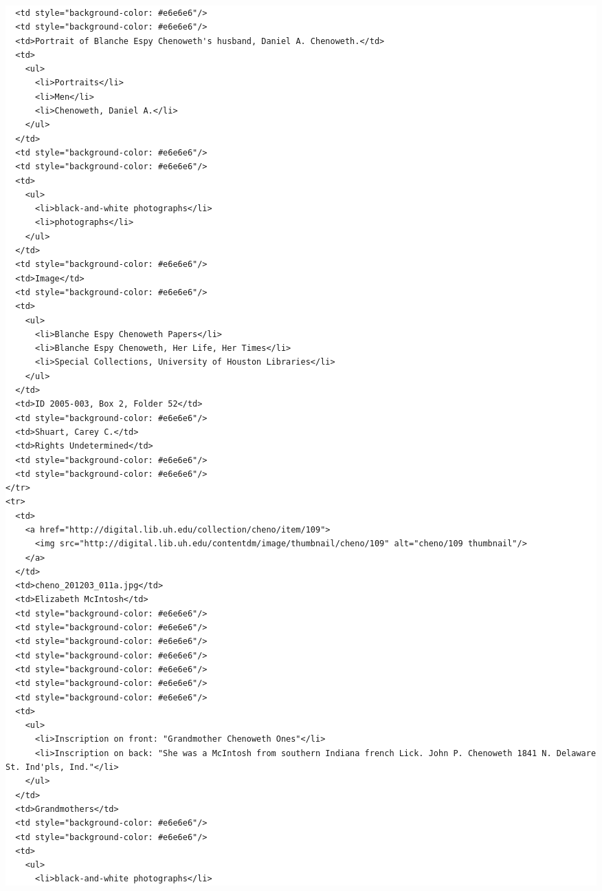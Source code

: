       <td style="background-color: #e6e6e6"/>
      <td style="background-color: #e6e6e6"/>
      <td>Portrait of Blanche Espy Chenoweth's husband, Daniel A. Chenoweth.</td>
      <td>
        <ul>
          <li>Portraits</li>
          <li>Men</li>
          <li>Chenoweth, Daniel A.</li>
        </ul>
      </td>
      <td style="background-color: #e6e6e6"/>
      <td style="background-color: #e6e6e6"/>
      <td>
        <ul>
          <li>black-and-white photographs</li>
          <li>photographs</li>
        </ul>
      </td>
      <td style="background-color: #e6e6e6"/>
      <td>Image</td>
      <td style="background-color: #e6e6e6"/>
      <td>
        <ul>
          <li>Blanche Espy Chenoweth Papers</li>
          <li>Blanche Espy Chenoweth, Her Life, Her Times</li>
          <li>Special Collections, University of Houston Libraries</li>
        </ul>
      </td>
      <td>ID 2005-003, Box 2, Folder 52</td>
      <td style="background-color: #e6e6e6"/>
      <td>Shuart, Carey C.</td>
      <td>Rights Undetermined</td>
      <td style="background-color: #e6e6e6"/>
      <td style="background-color: #e6e6e6"/>
    </tr>
    <tr>
      <td>
        <a href="http://digital.lib.uh.edu/collection/cheno/item/109">
          <img src="http://digital.lib.uh.edu/contentdm/image/thumbnail/cheno/109" alt="cheno/109 thumbnail"/>
        </a>
      </td>
      <td>cheno_201203_011a.jpg</td>
      <td>Elizabeth McIntosh</td>
      <td style="background-color: #e6e6e6"/>
      <td style="background-color: #e6e6e6"/>
      <td style="background-color: #e6e6e6"/>
      <td style="background-color: #e6e6e6"/>
      <td style="background-color: #e6e6e6"/>
      <td style="background-color: #e6e6e6"/>
      <td style="background-color: #e6e6e6"/>
      <td>
        <ul>
          <li>Inscription on front: "Grandmother Chenoweth Ones"</li>
          <li>Inscription on back: "She was a McIntosh from southern Indiana french Lick. John P. Chenoweth 1841 N. Delaware St. Ind'pls, Ind."</li>
        </ul>
      </td>
      <td>Grandmothers</td>
      <td style="background-color: #e6e6e6"/>
      <td style="background-color: #e6e6e6"/>
      <td>
        <ul>
          <li>black-and-white photographs</li>